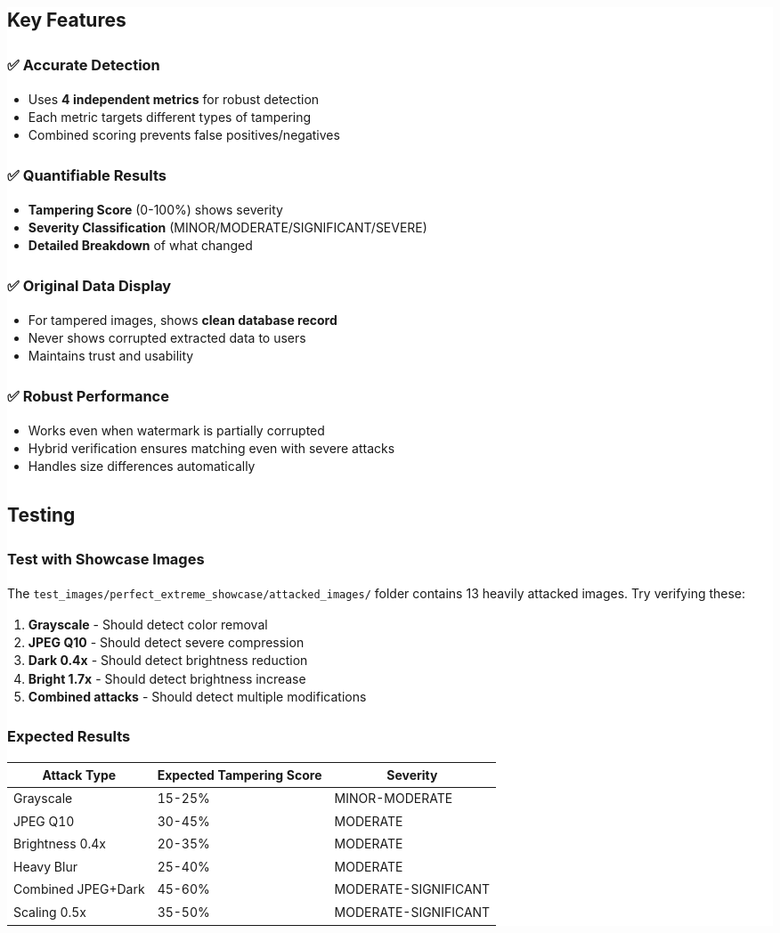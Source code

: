 ## Key Features

### ✅ Accurate Detection
- Uses **4 independent metrics** for robust detection
- Each metric targets different types of tampering
- Combined scoring prevents false positives/negatives

### ✅ Quantifiable Results
- **Tampering Score** (0-100%) shows severity
- **Severity Classification** (MINOR/MODERATE/SIGNIFICANT/SEVERE)
- **Detailed Breakdown** of what changed

### ✅ Original Data Display
- For tampered images, shows **clean database record**
- Never shows corrupted extracted data to users
- Maintains trust and usability

### ✅ Robust Performance
- Works even when watermark is partially corrupted
- Hybrid verification ensures matching even with severe attacks
- Handles size differences automatically

## Testing

### Test with Showcase Images

The `test_images/perfect_extreme_showcase/attacked_images/` folder contains 13 heavily attacked images. Try verifying these:

1. **Grayscale** - Should detect color removal
2. **JPEG Q10** - Should detect severe compression
3. **Dark 0.4x** - Should detect brightness reduction
4. **Bright 1.7x** - Should detect brightness increase
5. **Combined attacks** - Should detect multiple modifications

### Expected Results

| Attack Type | Expected Tampering Score | Severity |
|-------------|-------------------------|----------|
| Grayscale | 15-25% | MINOR-MODERATE |
| JPEG Q10 | 30-45% | MODERATE |
| Brightness 0.4x | 20-35% | MODERATE |
| Heavy Blur | 25-40% | MODERATE |
| Combined JPEG+Dark | 45-60% | MODERATE-SIGNIFICANT |
| Scaling 0.5x | 35-50% | MODERATE-SIGNIFICANT |
